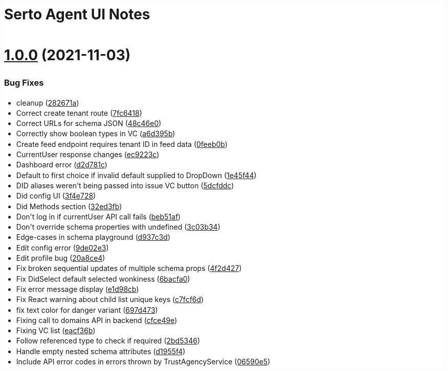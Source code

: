 # Serto Agent UI Notes

# [1.0.0](https://github.com/SertoID/serto-agent-ui/compare/...v1.0.0) (2021-11-03)


### Bug Fixes

* cleanup ([282671a](https://github.com/SertoID/serto-agent-ui/commit/282671acb859e327800c9515efc94ce1d269a618))
* Correct create tenant route ([7fc6418](https://github.com/SertoID/serto-agent-ui/commit/7fc6418494c6b3d76ef00040ab2e2f170ccca0cc))
* Correct URLs for schema JSON ([48c46e0](https://github.com/SertoID/serto-agent-ui/commit/48c46e0643f5f11871964edfacf03f98b6efe686))
* Correctly show boolean types in VC ([a6d395b](https://github.com/SertoID/serto-agent-ui/commit/a6d395b4272cd88833ff443a9e12c17446803e45))
* Create feed endpoint requires tenant ID in feed data ([0feeb0b](https://github.com/SertoID/serto-agent-ui/commit/0feeb0ba136ef0566005ee7b4806f116e9c4c664))
* CurrentUser response changes ([ec9223c](https://github.com/SertoID/serto-agent-ui/commit/ec9223c58148731045b1f632f2c8e5fbfb7eb2be))
* Dashboard error ([d2d781c](https://github.com/SertoID/serto-agent-ui/commit/d2d781c039646ca7341c3745c9e884ce78fadfde))
* Default to first choice if invalid default supplied to DropDown ([1e45f44](https://github.com/SertoID/serto-agent-ui/commit/1e45f44541a3a76aef52eb167216b44e5c5b56d1))
* DID aliases weren't being passed into issue VC button ([5dcfddc](https://github.com/SertoID/serto-agent-ui/commit/5dcfddc65d9fb59b68e7490ebd9f50e362b0768a))
* Did config UI ([3f4e728](https://github.com/SertoID/serto-agent-ui/commit/3f4e7288f50a5eb3e1430f0037df31dcf9fdfbe9))
* Did Methods section ([32ed3fb](https://github.com/SertoID/serto-agent-ui/commit/32ed3fb90f31663e1cd3390b581a0affcbd34942))
* Don't log in if currentUser API call fails ([beb51af](https://github.com/SertoID/serto-agent-ui/commit/beb51aff5ee85e8fb038b8d5da0820d86b9663f6))
* Don't override schema properties with undefined ([3c03b34](https://github.com/SertoID/serto-agent-ui/commit/3c03b34966e702800b2b86944928913dbfd3b71d))
* Edge-cases in schema playground ([d937c3d](https://github.com/SertoID/serto-agent-ui/commit/d937c3d9aacb2eacb5578c6c4b08642c3d67930d))
* Edit config error ([9de02e3](https://github.com/SertoID/serto-agent-ui/commit/9de02e321bc1cd0c89a1a57468fe6f0e394249ad))
* Edit profile bug ([20a8ce4](https://github.com/SertoID/serto-agent-ui/commit/20a8ce42db962602107679d68103d6d41664a365))
* Fix broken sequential updates of multiple schema props ([4f2d427](https://github.com/SertoID/serto-agent-ui/commit/4f2d4275a480d917fd75287d061674afb712a853))
* Fix DidSelect default selected wonkiness ([6bacfa0](https://github.com/SertoID/serto-agent-ui/commit/6bacfa090a9ff932b9a80db8494a6e0199d37eba))
* Fix error message display ([e1d98cb](https://github.com/SertoID/serto-agent-ui/commit/e1d98cba0a5934f5136ab82c91a8f9d392c27e62))
* Fix React warning about child list unique keys ([c7fcf6d](https://github.com/SertoID/serto-agent-ui/commit/c7fcf6da8f81d6e40dd9acfe06fff901b63e73c0))
* fix text color for danger variant ([697d473](https://github.com/SertoID/serto-agent-ui/commit/697d4738ef2901cbdb44ed0e9d7d90c4172a124f))
* Fixing call to domains API in backend ([cfce49e](https://github.com/SertoID/serto-agent-ui/commit/cfce49ed9d23d5068febc3d985e62cc024cbc1a0))
* Fixing VC list ([eacf36b](https://github.com/SertoID/serto-agent-ui/commit/eacf36b18215b057aa13e4b518f248de9e0f0f02))
* Follow referenced type to check if required ([2bd5346](https://github.com/SertoID/serto-agent-ui/commit/2bd534672b2f68921f85e4d86120da1f608b4d33))
* Handle empty nested schema attributes ([d1955f4](https://github.com/SertoID/serto-agent-ui/commit/d1955f4b19df0788efea5f40aa97accd4660a3b7))
* Include API error codes in errors thrown by TrustAgencyService ([06590e5](https://github.com/SertoID/serto-agent-ui/commit/06590e54207d1d24d144c8e056ce9c7c71ee7de3))